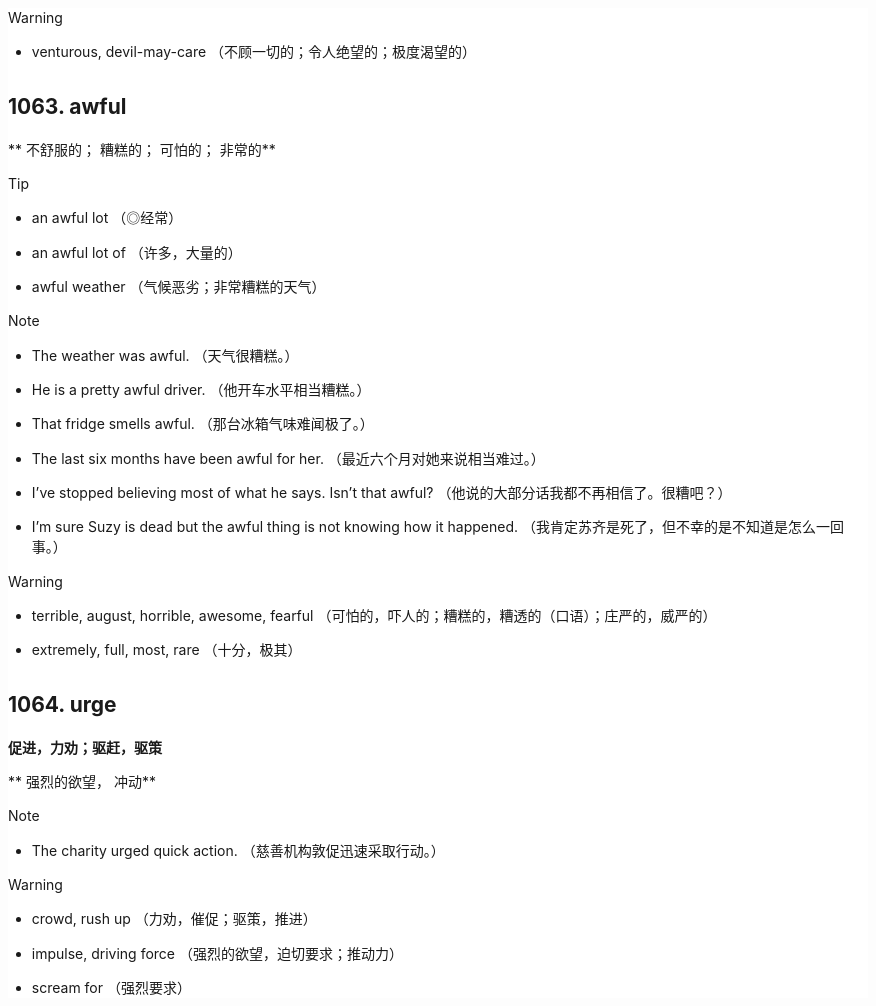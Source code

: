 > [!WARNING]
>
> - venturous, devil-may-care （不顾一切的；令人绝望的；极度渴望的）
>

## 1063. awful

** 不舒服的； 糟糕的； 可怕的； 非常的**

> [!TIP]
>
> - an awful lot （◎经常）
>
> - an awful lot of （许多，大量的）
>
> - awful weather （气候恶劣；非常糟糕的天气）
>

> [!NOTE]
>
> - The weather was awful. （天气很糟糕。）
>
> - He is a pretty awful driver. （他开车水平相当糟糕。）
>
> - That fridge smells awful. （那台冰箱气味难闻极了。）
>
> - The last six months have been awful for her. （最近六个月对她来说相当难过。）
>
> - I’ve stopped believing most of what he says. Isn’t that awful? （他说的大部分话我都不再相信了。很糟吧？）
>
> - I’m sure Suzy is dead but the awful thing is not knowing how it happened. （我肯定苏齐是死了，但不幸的是不知道是怎么一回事。）
>

> [!WARNING]
>
> - terrible, august, horrible, awesome, fearful （可怕的，吓人的；糟糕的，糟透的（口语）；庄严的，威严的）
>
> - extremely, full, most, rare （十分，极其）
>

## 1064. urge

**促进，力劝；驱赶，驱策**

** 强烈的欲望， 冲动**

> [!NOTE]
>
> - The charity urged quick action. （慈善机构敦促迅速采取行动。）
>

> [!WARNING]
>
> - crowd, rush up （力劝，催促；驱策，推进）
>
> - impulse, driving force （强烈的欲望，迫切要求；推动力）
>
> - scream for （强烈要求）
>
